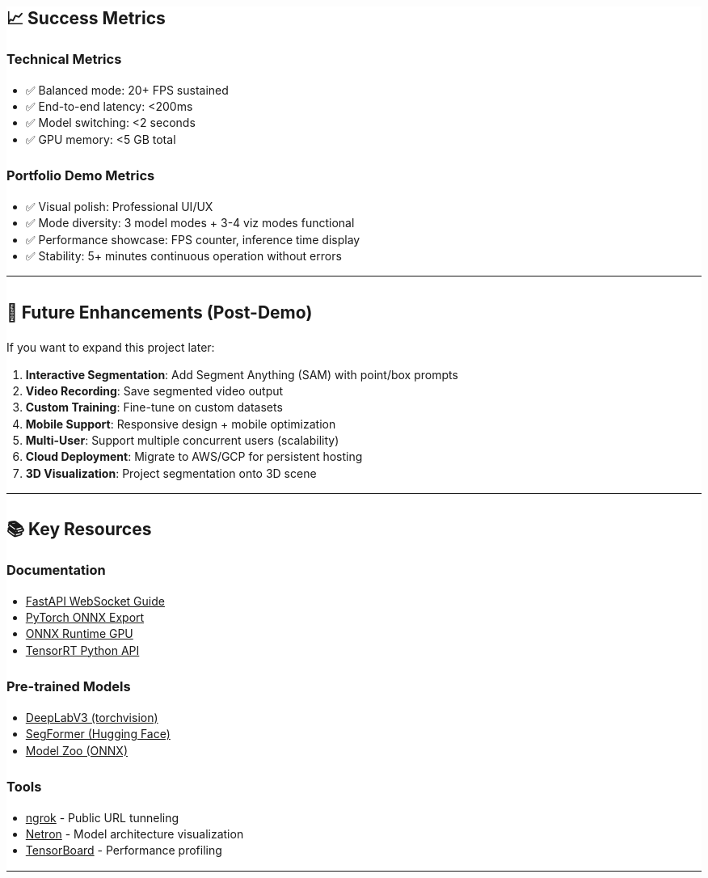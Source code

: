 
## 📈 Success Metrics

### Technical Metrics
- ✅ Balanced mode: 20+ FPS sustained
- ✅ End-to-end latency: <200ms
- ✅ Model switching: <2 seconds
- ✅ GPU memory: <5 GB total

### Portfolio Demo Metrics
- ✅ Visual polish: Professional UI/UX
- ✅ Mode diversity: 3 model modes + 3-4 viz modes functional
- ✅ Performance showcase: FPS counter, inference time display
- ✅ Stability: 5+ minutes continuous operation without errors

---

## 🔮 Future Enhancements (Post-Demo)

If you want to expand this project later:

1. **Interactive Segmentation**: Add Segment Anything (SAM) with point/box prompts
2. **Video Recording**: Save segmented video output
3. **Custom Training**: Fine-tune on custom datasets
4. **Mobile Support**: Responsive design + mobile optimization
5. **Multi-User**: Support multiple concurrent users (scalability)
6. **Cloud Deployment**: Migrate to AWS/GCP for persistent hosting
7. **3D Visualization**: Project segmentation onto 3D scene

---

## 📚 Key Resources

### Documentation
- [FastAPI WebSocket Guide](https://fastapi.tiangolo.com/advanced/websockets/)
- [PyTorch ONNX Export](https://pytorch.org/docs/stable/onnx.html)
- [ONNX Runtime GPU](https://onnxruntime.ai/docs/execution-providers/CUDA-ExecutionProvider.html)
- [TensorRT Python API](https://docs.nvidia.com/deeplearning/tensorrt/api/python_api/)

### Pre-trained Models
- [DeepLabV3 (torchvision)](https://pytorch.org/vision/stable/models.html#semantic-segmentation)
- [SegFormer (Hugging Face)](https://huggingface.co/docs/transformers/model_doc/segformer)
- [Model Zoo (ONNX)](https://github.com/onnx/models)

### Tools
- [ngrok](https://ngrok.com/) - Public URL tunneling
- [Netron](https://netron.app/) - Model architecture visualization
- [TensorBoard](https://www.tensorflow.org/tensorboard) - Performance profiling

---
